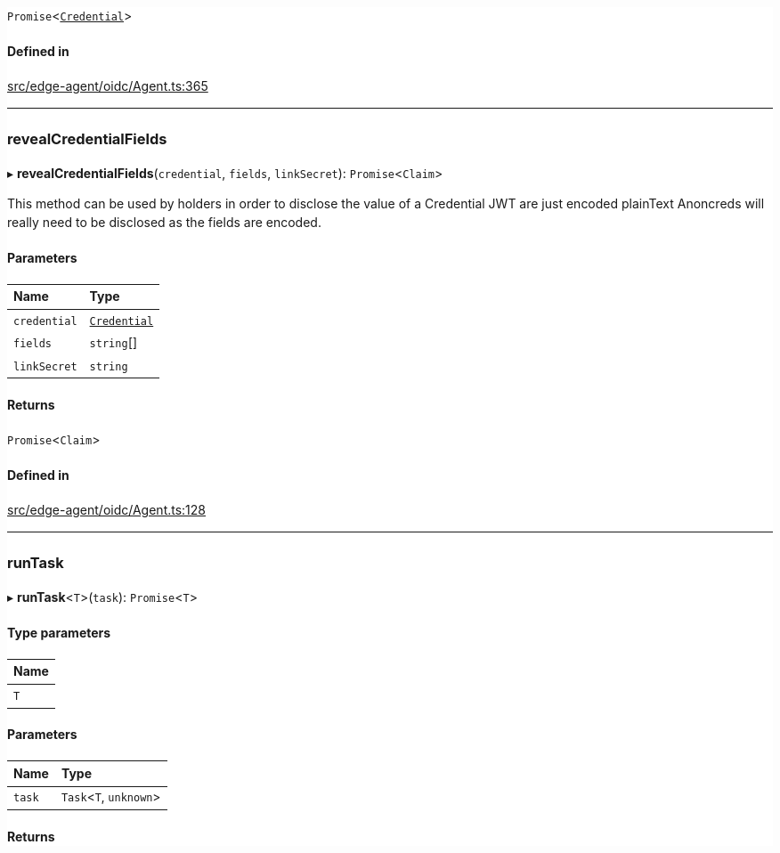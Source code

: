 `Promise`\<[`Credential`](Domain.Credential.md)\>

#### Defined in

[src/edge-agent/oidc/Agent.ts:365](https://github.com/hyperledger/identus-edge-agent-sdk-ts/blob/412988e74b53c977d2db02a120bdfcde11978df5/src/edge-agent/oidc/Agent.ts#L365)

___

### revealCredentialFields

▸ **revealCredentialFields**(`credential`, `fields`, `linkSecret`): `Promise`\<`Claim`\>

This method can be used by holders in order to disclose the value of a Credential
JWT are just encoded plainText
Anoncreds will really need to be disclosed as the fields are encoded.

#### Parameters

| Name | Type |
| :------ | :------ |
| `credential` | [`Credential`](Domain.Credential.md) |
| `fields` | `string`[] |
| `linkSecret` | `string` |

#### Returns

`Promise`\<`Claim`\>

#### Defined in

[src/edge-agent/oidc/Agent.ts:128](https://github.com/hyperledger/identus-edge-agent-sdk-ts/blob/412988e74b53c977d2db02a120bdfcde11978df5/src/edge-agent/oidc/Agent.ts#L128)

___

### runTask

▸ **runTask**\<`T`\>(`task`): `Promise`\<`T`\>

#### Type parameters

| Name |
| :------ |
| `T` |

#### Parameters

| Name | Type |
| :------ | :------ |
| `task` | `Task`\<`T`, `unknown`\> |

#### Returns

